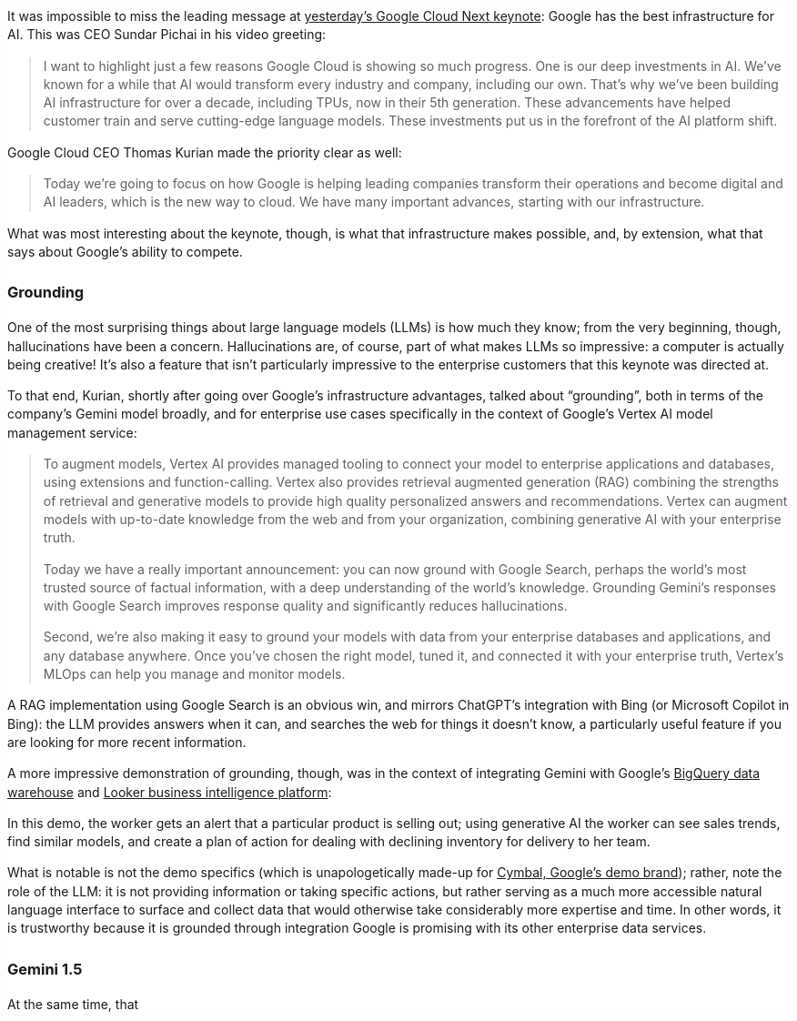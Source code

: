 <p>It was impossible to miss the leading message at <a href="https://www.youtube.com/watch?v=V6DJYGn2SFk">yesterday&#8217;s Google Cloud Next keynote</a>: Google has the best infrastructure for AI. This was CEO Sundar Pichai in his video greeting:</p><div id="v-3PbRb54u-1" class="video-player"><video id="v-3PbRb54u-1-video" width="640" height="360" poster="https://videos.files.wordpress.com/3PbRb54u/googlenext-1-sundar-infrastructure_mp4_hd.original.jpg" controls="true" preload="metadata" dir="ltr" lang="en"><div><img fetchpriority="high" decoding="async" alt="" src="https://videos.files.wordpress.com/3PbRb54u/googlenext-1-sundar-infrastructure_mp4_hd.original.jpg?resize=640%2C360" width="640" height="360" data-recalc-dims="1" /></div></video></div><blockquote><p>  I want to highlight just a few reasons Google Cloud is showing so much progress. One is our deep investments in AI. We&#8217;ve known for a while that AI would transform every industry and company, including our own. That&#8217;s why we&#8217;ve been building AI infrastructure for over a decade, including TPUs, now in their 5th generation. These advancements have helped customer train and serve cutting-edge language models. These investments put us in the forefront of the AI platform shift.</p></blockquote><p>Google Cloud CEO Thomas Kurian made the priority clear as well:</p><div id="v-XvsaCANl-1" class="video-player"><video id="v-XvsaCANl-1-video" width="640" height="360" poster="" controls="true" preload="metadata" dir="ltr"><div><img decoding="async" alt="" src="" width="640" height="360" /></div></video></div><blockquote><p>  Today we&#8217;re going to focus on how Google is helping leading companies transform their operations and become digital and AI leaders, which is the new way to cloud. We have many important advances, starting with our infrastructure.</p></blockquote><p>What was most interesting about the keynote, though, is what that infrastructure makes possible, and, by extension, what that says about Google&#8217;s ability to compete.</p><h3>Grounding</h3><p>One of the most surprising things about large language models (LLMs) is how much they know; from the very beginning, though, hallucinations have been a concern. Hallucinations are, of course, part of what makes LLMs so impressive: a computer is actually being creative! It&#8217;s also a feature that isn&#8217;t particularly impressive to the enterprise customers that this keynote was directed at.</p><p>To that end, Kurian, shortly after going over Google&#8217;s infrastructure advantages, talked about &#8220;grounding&#8221;, both in terms of the company&#8217;s Gemini model broadly, and for enterprise use cases specifically in the context of Google&#8217;s Vertex AI model management service:</p><div id="v-dEFArgb3-1" class="video-player"><video id="v-dEFArgb3-1-video" width="640" height="360" poster="" controls="true" preload="metadata" dir="ltr"><div><img decoding="async" alt="" src="" width="640" height="360" /></div></video></div><blockquote><p>  To augment models, Vertex AI provides managed tooling to connect your model to enterprise applications and databases, using extensions and function-calling. Vertex also provides retrieval augmented generation (RAG) combining the strengths of retrieval and generative models to provide high quality personalized answers and recommendations. Vertex can augment models with up-to-date knowledge from the web and from your organization, combining generative AI with your enterprise truth.</p><p>  Today we have a really important announcement: you can now ground with Google Search, perhaps the world&#8217;s most trusted source of factual information, with a deep understanding of the world&#8217;s knowledge. Grounding Gemini&#8217;s responses with Google Search improves response quality and significantly reduces hallucinations.</p><p>  Second, we&#8217;re also making it easy to ground your models with data from your enterprise databases and applications, and any database anywhere. Once you&#8217;ve chosen the right model, tuned it, and connected it with your enterprise truth, Vertex&#8217;s MLOps can help you manage and monitor models.</p></blockquote><p>A RAG implementation using Google Search is an obvious win, and mirrors ChatGPT&#8217;s integration with Bing (or Microsoft Copilot in Bing): the LLM provides answers when it can, and searches the web for things it doesn&#8217;t know, a particularly useful feature if you are looking for more recent information.</p><p>A more impressive demonstration of grounding, though, was in the context of integrating Gemini with Google&#8217;s <a href="https://cloud.google.com/bigquery">BigQuery data warehouse</a> and <a href="https://cloud.google.com/looker">Looker business intelligence platform</a>:</p><div id="v-kfsaLM2P-1" class="video-player"><video id="v-kfsaLM2P-1-video" width="640" height="360" poster="" controls="true" preload="metadata" dir="ltr"><div><img decoding="async" alt="" src="" width="640" height="360" /></div></video></div><p>In this demo, the worker gets an alert that a particular product is selling out; using generative AI the worker can see sales trends, find similar models, and create a plan of action for dealing with declining inventory for delivery to her team.</p><p>What is notable is not the demo specifics (which is unapologetically made-up for <a href="https://console.cloud.google.com/marketplace/product/cymbal/cymbal">Cymbal, Google&#8217;s demo brand</a>); rather, note the role of the LLM: it is not providing information or taking specific actions, but rather serving as a much more accessible natural language interface to surface and collect data that would otherwise take considerably more expertise and time. In other words, it is trustworthy because it is grounded through integration Google is promising with its other enterprise data services.</p><h3>Gemini 1.5</h3><p>At the same time, that